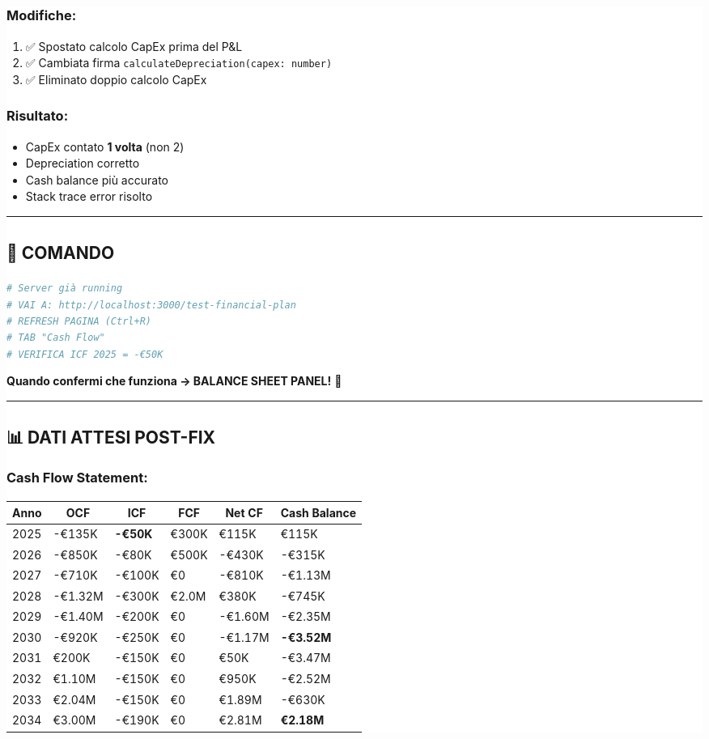 ### **Modifiche:**
1. ✅ Spostato calcolo CapEx prima del P&L
2. ✅ Cambiata firma `calculateDepreciation(capex: number)`
3. ✅ Eliminato doppio calcolo CapEx

### **Risultato:**
- CapEx contato **1 volta** (non 2)
- Depreciation corretto
- Cash balance più accurato
- Stack trace error risolto

---

## 🚀 COMANDO

```bash
# Server già running
# VAI A: http://localhost:3000/test-financial-plan
# REFRESH PAGINA (Ctrl+R)
# TAB "Cash Flow"
# VERIFICA ICF 2025 = -€50K
```

**Quando confermi che funziona → BALANCE SHEET PANEL!** 🎯

---

## 📊 DATI ATTESI POST-FIX

### **Cash Flow Statement:**

| Anno | OCF | ICF | FCF | Net CF | Cash Balance |
|------|-----|-----|-----|--------|--------------|
| 2025 | -€135K | **-€50K** | €300K | €115K | €115K |
| 2026 | -€850K | -€80K | €500K | -€430K | -€315K |
| 2027 | -€710K | -€100K | €0 | -€810K | -€1.13M |
| 2028 | -€1.32M | -€300K | €2.0M | €380K | -€745K |
| 2029 | -€1.40M | -€200K | €0 | -€1.60M | -€2.35M |
| 2030 | -€920K | -€250K | €0 | -€1.17M | **-€3.52M** |
| 2031 | €200K | -€150K | €0 | €50K | -€3.47M |
| 2032 | €1.10M | -€150K | €0 | €950K | -€2.52M |
| 2033 | €2.04M | -€150K | €0 | €1.89M | -€630K |
| 2034 | €3.00M | -€190K | €0 | €2.81M | **€2.18M** |
